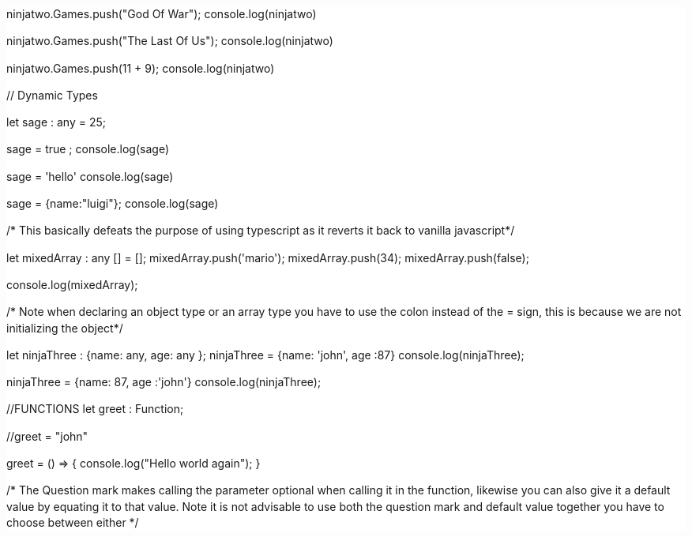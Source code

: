ninjatwo.Games.push("God Of War");
console.log(ninjatwo)

ninjatwo.Games.push("The Last Of Us");
console.log(ninjatwo)

ninjatwo.Games.push(11 + 9);
console.log(ninjatwo)





// Dynamic Types 

let sage : any = 25;

sage = true ;
console.log(sage)

sage = 'hello'
console.log(sage)

sage = {name:"luigi"};
console.log(sage)

/* This basically defeats the purpose of using typescript as it reverts it back to vanilla javascript*/


let mixedArray : any [] = [];
mixedArray.push('mario');
mixedArray.push(34);
mixedArray.push(false);

console.log(mixedArray);

/* Note when declaring an object type or an array type you have to use the colon instead of the = sign, this is because we are not initializing the object*/


let ninjaThree : {name: any, age: any };
ninjaThree = {name: 'john', age :87}
console.log(ninjaThree);

ninjaThree = {name: 87, age :'john'}
console.log(ninjaThree);



//FUNCTIONS
let greet : Function; 

//greet = "john"

greet = () => {
    console.log("Hello world again");
}

/* 
The Question mark makes calling the parameter optional when calling it in the function, likewise you can also give 
it a default value by equating it to that value. Note it is not advisable to use both the question mark and 
default value together you have to choose between either
*/
